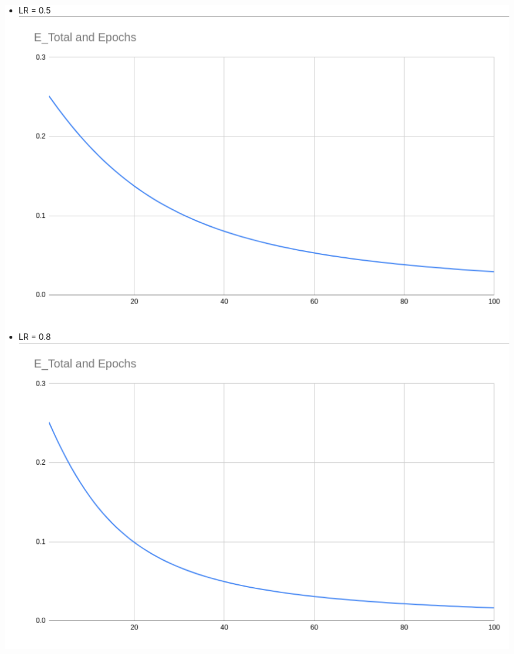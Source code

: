 - LR = 0.5
  ![LearningRate=0.1](./part1/lr_0_5.png)

- LR = 0.8
  ![LearningRate=0.1](./part1/lr_0_8.png)
